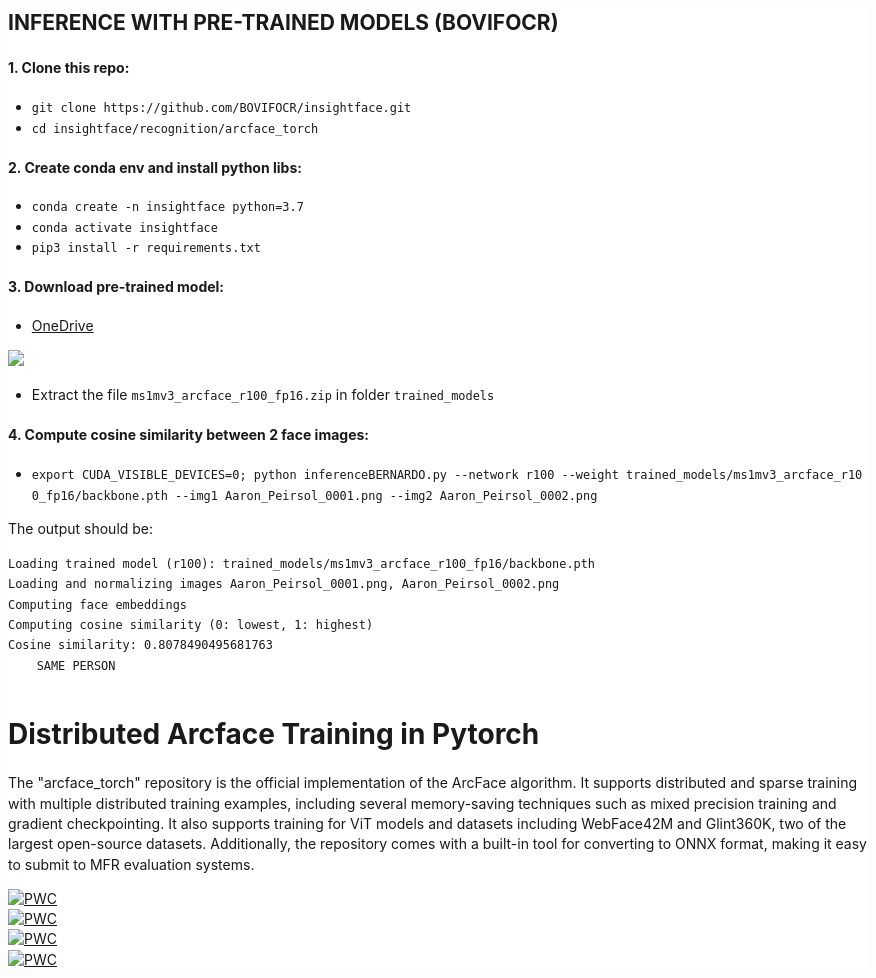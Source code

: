 ## INFERENCE WITH PRE-TRAINED MODELS (BOVIFOCR)

#### 1. Clone this repo:
- `git clone https://github.com/BOVIFOCR/insightface.git`
- `cd insightface/recognition/arcface_torch` 

#### 2. Create conda env and install python libs:
- `conda create -n insightface python=3.7`
- `conda activate insightface`
- `pip3 install -r requirements.txt`

#### 3. Download pre-trained model:
- [OneDrive](https://1drv.ms/u/s!AswpsDO2toNKq0lWY69vN58GR6mw?e=p9Ov5d)
<div><img src="https://github.com/BOVIFOCR/insightface/blob/master/recognition/arcface_torch/download_trained_model.png" width = "50%" /></div>

- Extract the file `ms1mv3_arcface_r100_fp16.zip` in folder `trained_models`

#### 4. Compute cosine similarity between 2 face images:
- `export CUDA_VISIBLE_DEVICES=0; python inferenceBERNARDO.py --network r100 --weight trained_models/ms1mv3_arcface_r100_fp16/backbone.pth --img1 Aaron_Peirsol_0001.png --img2 Aaron_Peirsol_0002.png`

The output should be:
```
Loading trained model (r100): trained_models/ms1mv3_arcface_r100_fp16/backbone.pth
Loading and normalizing images Aaron_Peirsol_0001.png, Aaron_Peirsol_0002.png
Computing face embeddings
Computing cosine similarity (0: lowest, 1: highest)
Cosine similarity: 0.8078490495681763
    SAME PERSON
```



# Distributed Arcface Training in Pytorch

The "arcface_torch" repository is the official implementation of the ArcFace algorithm. It supports distributed and sparse training with multiple distributed training examples, including several memory-saving techniques such as mixed precision training and gradient checkpointing. It also supports training for ViT models and datasets including WebFace42M and Glint360K, two of the largest open-source datasets. Additionally, the repository comes with a built-in tool for converting to ONNX format, making it easy to submit to MFR evaluation systems.

[![PWC](https://img.shields.io/endpoint.svg?url=https://paperswithcode.com/badge/killing-two-birds-with-one-stone-efficient/face-verification-on-ijb-c)](https://paperswithcode.com/sota/face-verification-on-ijb-c?p=killing-two-birds-with-one-stone-efficient)  
[![PWC](https://img.shields.io/endpoint.svg?url=https://paperswithcode.com/badge/killing-two-birds-with-one-stone-efficient/face-verification-on-ijb-b)](https://paperswithcode.com/sota/face-verification-on-ijb-b?p=killing-two-birds-with-one-stone-efficient)  
[![PWC](https://img.shields.io/endpoint.svg?url=https://paperswithcode.com/badge/killing-two-birds-with-one-stone-efficient/face-verification-on-agedb-30)](https://paperswithcode.com/sota/face-verification-on-agedb-30?p=killing-two-birds-with-one-stone-efficient)  
[![PWC](https://img.shields.io/endpoint.svg?url=https://paperswithcode.com/badge/killing-two-birds-with-one-stone-efficient/face-verification-on-cfp-fp)](https://paperswithcode.com/sota/face-verification-on-cfp-fp?p=killing-two-birds-with-one-stone-efficient)
